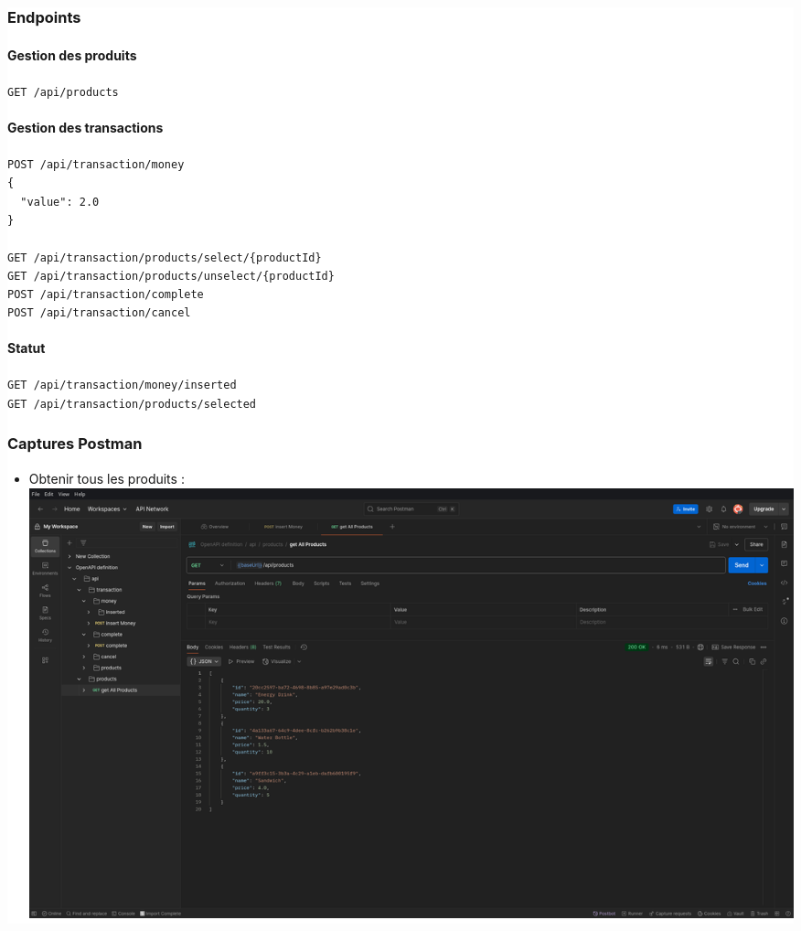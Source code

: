 ### Endpoints

#### Gestion des produits

```http
GET /api/products
```

#### Gestion des transactions

```http
POST /api/transaction/money
{
  "value": 2.0
}

GET /api/transaction/products/select/{productId}
GET /api/transaction/products/unselect/{productId}
POST /api/transaction/complete
POST /api/transaction/cancel
```

#### Statut

```http
GET /api/transaction/money/inserted
GET /api/transaction/products/selected
```

### Captures Postman

* Obtenir tous les produits : ![Get](screenshots/getAllproducts.png)